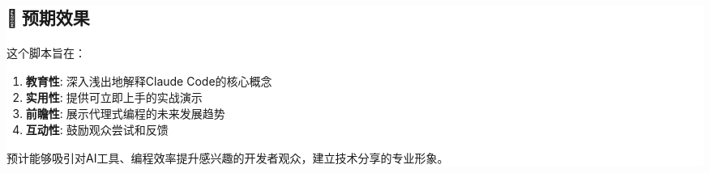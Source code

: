 
## 🎯 预期效果

这个脚本旨在：
1. **教育性**: 深入浅出地解释Claude Code的核心概念
2. **实用性**: 提供可立即上手的实战演示
3. **前瞻性**: 展示代理式编程的未来发展趋势
4. **互动性**: 鼓励观众尝试和反馈

预计能够吸引对AI工具、编程效率提升感兴趣的开发者观众，建立技术分享的专业形象。 